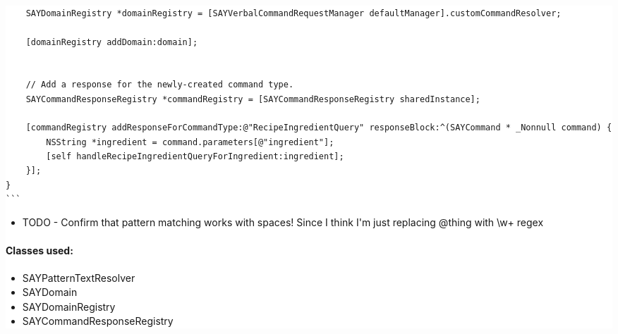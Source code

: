         SAYDomainRegistry *domainRegistry = [SAYVerbalCommandRequestManager defaultManager].customCommandResolver;
        
        [domainRegistry addDomain:domain];
        
        
        // Add a response for the newly-created command type.
        SAYCommandResponseRegistry *commandRegistry = [SAYCommandResponseRegistry sharedInstance];
        
        [commandRegistry addResponseForCommandType:@"RecipeIngredientQuery" responseBlock:^(SAYCommand * _Nonnull command) {
            NSString *ingredient = command.parameters[@"ingredient"];
            [self handleRecipeIngredientQueryForIngredient:ingredient];
        }];
    }
    ```
- TODO - Confirm that pattern matching works with spaces! Since I think I'm just replacing @thing with \w+ regex

#### Classes used:
- SAYPatternTextResolver
- SAYDomain
- SAYDomainRegistry
- SAYCommandResponseRegistry
